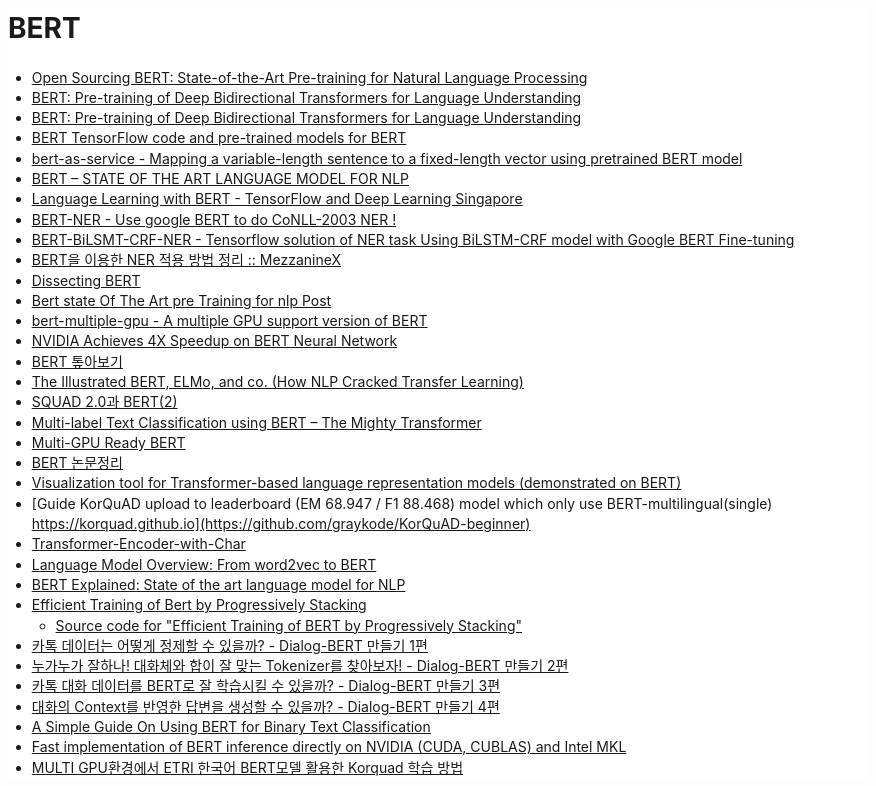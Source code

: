 # BERT

* [Open Sourcing BERT: State-of-the-Art Pre-training for Natural Language Processing](https://ai.googleblog.com/2018/11/open-sourcing-bert-state-of-art-pre.html)
* [BERT: Pre-training of Deep Bidirectional Transformers for Language Understanding](https://rosinality.github.io/2018/10/bert-pre-training-of-deep-bidirectional-transformers-for-language-understanding)
* [BERT: Pre-training of Deep Bidirectional Transformers for Language Understanding](https://www.facebook.com/groups/TensorFlowKR/permalink/767590103582050/)
* [BERT TensorFlow code and pre-trained models for BERT](https://github.com/google-research/bert)
* [bert-as-service - Mapping a variable-length sentence to a fixed-length vector using pretrained BERT model](https://github.com/hanxiao/bert-as-service)
* [BERT – STATE OF THE ART LANGUAGE MODEL FOR NLP](https://www.lyrn.ai/2018/11/07/explained-bert-state-of-the-art-language-model-for-nlp)
* [Language Learning with BERT - TensorFlow and Deep Learning Singapore](https://www.youtube.com/watch?v=0EtD5ybnh\_s)
* [BERT-NER - Use google BERT to do CoNLL-2003 NER !](https://github.com/kyzhouhzau/BERT-NER)
* [BERT-BiLSMT-CRF-NER - Tensorflow solution of NER task Using BiLSTM-CRF model with Google BERT Fine-tuning](https://github.com/macanv/BERT-BiLSMT-CRF-NER)
* [BERT을 이용한 NER 적용 방법 정리 :: MezzanineX](https://mezzaninex.tistory.com/entry/AI-BERT%EC%9D%84-%EC%9D%B4%EC%9A%A9%ED%95%9C-NER-%EC%A0%81%EC%9A%A9-%EB%B0%A9%EB%B2%95-%EC%A0%95%EB%A6%AC)
* [Dissecting BERT](https://medium.com/dissecting-bert)
* [Bert state Of The Art pre Training for nlp Post](https://parksurk.github.io/BERT-State-of-the-Art-Pre-training-for-NLP-post)
* [bert-multiple-gpu - A multiple GPU support version of BERT](https://github.com/JayYip/bert-multiple-gpu)
* [NVIDIA Achieves 4X Speedup on BERT Neural Network](https://news.developer.nvidia.com/nvidia-achieves-4x-speedup-on-bert-neural-network)
* [BERT 톺아보기](http://docs.likejazz.com/bert/)
* [The Illustrated BERT, ELMo, and co. (How NLP Cracked Transfer Learning)](http://jalammar.github.io/illustrated-bert/)
* [SQUAD 2.0과 BERT(2)](https://dos-tacos.github.io/paper%20review/BERT/)
* [Multi-label Text Classification using BERT – The Mighty Transformer](https://medium.com/huggingface/multi-label-text-classification-using-bert-the-mighty-transformer-69714fa3fb3d)
* [Multi-GPU Ready BERT](https://github.com/lambdal/bert)
* [BERT 논문정리](https://mino-park7.github.io/nlp/2018/12/12/bert-%EB%85%BC%EB%AC%B8%EC%A0%95%EB%A6%AC/)
* [Visualization tool for Transformer-based language representation models (demonstrated on BERT)](https://www.youtube.com/watch?v=187JyiA4pyk)
* [Guide KorQuAD upload to leaderboard (EM 68.947 / F1 88.468) model which only use BERT-multilingual(single) https://korquad.github.io](https://github.com/graykode/KorQuAD-beginner)
* [Transformer-Encoder-with-Char](https://github.com/MSWon/Transformer-Encoder-with-Char)
* [Language Model Overview: From word2vec to BERT](https://www.youtube.com/watch?v=ycXWAtm22-w)
* [BERT Explained: State of the art language model for NLP](https://towardsdatascience.com/bert-explained-state-of-the-art-language-model-for-nlp-f8b21a9b6270)
* [Efficient Training of Bert by Progressively Stacking](https://www.slideshare.net/HoonHeo5/efficient-training-of-bert-by-progressively-stacking)
  * [Source code for "Efficient Training of BERT by Progressively Stacking"](https://github.com/gonglinyuan/StackingBERT)
* [카톡 데이터는 어떻게 정제할 수 있을까? - Dialog-BERT 만들기 1편](https://blog.pingpong.us/dialog-bert-1)
* [누가누가 잘하나! 대화체와 합이 잘 맞는 Tokenizer를 찾아보자! - Dialog-BERT 만들기 2편](https://blog.pingpong.us/tokenizer/)
* [카톡 대화 데이터를 BERT로 잘 학습시킬 수 있을까? - Dialog-BERT 만들기 3편](https://blog.pingpong.us/dialog-bert-pretrain/)
* [대화의 Context를 반영한 답변을 생성할 수 있을까? - Dialog-BERT 만들기 4편](https://blog.pingpong.us/ml-dialog-bert-multiturn/)
* [A Simple Guide On Using BERT for Binary Text Classification](https://medium.com/swlh/a-simple-guide-on-using-bert-for-text-classification-bbf041ac8d04)
* [Fast implementation of BERT inference directly on NVIDIA (CUDA, CUBLAS) and Intel MKL](https://github.com/zhihu/cuBERT)
* [MULTI GPU환경에서 ETRI 한국어 BERT모델 활용한 Korquad 학습 방법](https://github.com/domyounglee/korbert-mecab-multigpu)